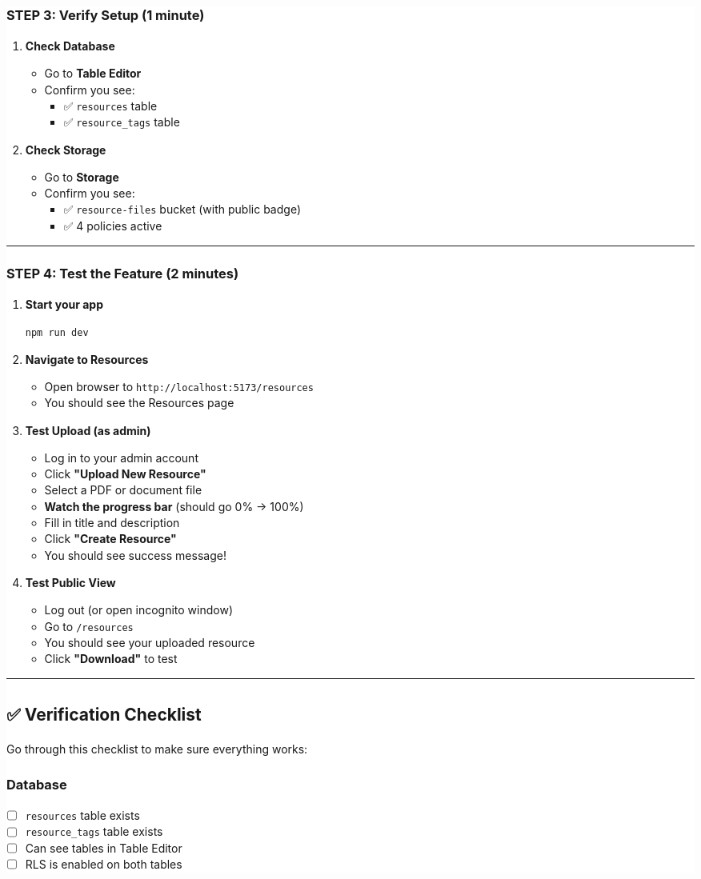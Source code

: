 
### STEP 3: Verify Setup (1 minute)

1. **Check Database**

   - Go to **Table Editor**
   - Confirm you see:
     - ✅ `resources` table
     - ✅ `resource_tags` table

2. **Check Storage**
   - Go to **Storage**
   - Confirm you see:
     - ✅ `resource-files` bucket (with public badge)
     - ✅ 4 policies active

---

### STEP 4: Test the Feature (2 minutes)

1. **Start your app**

   ```bash
   npm run dev
   ```

2. **Navigate to Resources**

   - Open browser to `http://localhost:5173/resources`
   - You should see the Resources page

3. **Test Upload (as admin)**

   - Log in to your admin account
   - Click **"Upload New Resource"**
   - Select a PDF or document file
   - **Watch the progress bar** (should go 0% → 100%)
   - Fill in title and description
   - Click **"Create Resource"**
   - You should see success message!

4. **Test Public View**
   - Log out (or open incognito window)
   - Go to `/resources`
   - You should see your uploaded resource
   - Click **"Download"** to test

---

## ✅ Verification Checklist

Go through this checklist to make sure everything works:

### Database

- [ ] `resources` table exists
- [ ] `resource_tags` table exists
- [ ] Can see tables in Table Editor
- [ ] RLS is enabled on both tables
